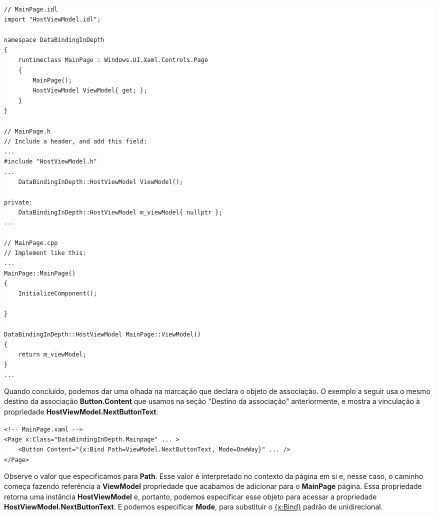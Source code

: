 ```cppwinrt
// MainPage.idl
import "HostViewModel.idl";

namespace DataBindingInDepth
{
    runtimeclass MainPage : Windows.UI.Xaml.Controls.Page
    {
        MainPage();
        HostViewModel ViewModel{ get; };
    }
}

// MainPage.h
// Include a header, and add this field:
...
#include "HostViewModel.h"
...
    DataBindingInDepth::HostViewModel ViewModel();

private:
    DataBindingInDepth::HostViewModel m_viewModel{ nullptr };
...

// MainPage.cpp
// Implement like this:
...
MainPage::MainPage()
{
    InitializeComponent();

}

DataBindingInDepth::HostViewModel MainPage::ViewModel()
{
    return m_viewModel;
}
...
```

Quando concluído, podemos dar uma olhada na marcação que declara o objeto de associação. O exemplo a seguir usa o mesmo destino da associação **Button.Content** que usamos na seção "Destino da associação" anteriormente, e mostra a vinculação à propriedade **HostViewModel.NextButtonText**.

```xaml
<!-- MainPage.xaml -->
<Page x:Class="DataBindingInDepth.Mainpage" ... >
    <Button Content="{x:Bind Path=ViewModel.NextButtonText, Mode=OneWay}" ... />
</Page>
```

Observe o valor que especificamos para **Path**. Esse valor é interpretado no contexto da página em si e, nesse caso, o caminho começa fazendo referência a **ViewModel** propriedade que acabamos de adicionar para o **MainPage** página. Essa propriedade retorna uma instância **HostViewModel** e, portanto, podemos especificar esse objeto para acessar a propriedade **HostViewModel.NextButtonText**. E podemos especificar **Mode**, para substituir o [{x:Bind}](https://docs.microsoft.com/windows/uwp/xaml-platform/x-bind-markup-extension) padrão de unidirecional.
